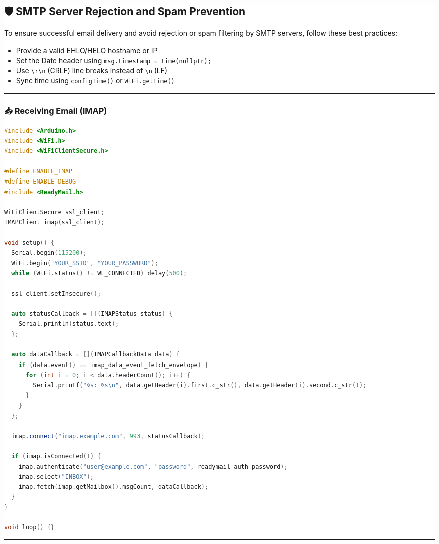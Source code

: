 
## 🛡️ SMTP Server Rejection and Spam Prevention

To ensure successful email delivery and avoid rejection or spam filtering by SMTP servers, follow these best practices:

- Provide a valid EHLO/HELO hostname or IP
- Set the Date header using `msg.timestamp = time(nullptr);`
- Use `\r\n` (CRLF) line breaks instead of `\n` (LF)
- Sync time using `configTime()` or `WiFi.getTime()`

---

### 📥 Receiving Email (IMAP)

```cpp
#include <Arduino.h>
#include <WiFi.h>
#include <WiFiClientSecure.h>

#define ENABLE_IMAP
#define ENABLE_DEBUG
#include <ReadyMail.h>

WiFiClientSecure ssl_client;
IMAPClient imap(ssl_client);

void setup() {
  Serial.begin(115200);
  WiFi.begin("YOUR_SSID", "YOUR_PASSWORD");
  while (WiFi.status() != WL_CONNECTED) delay(500);

  ssl_client.setInsecure();

  auto statusCallback = [](IMAPStatus status) {
    Serial.println(status.text);
  };

  auto dataCallback = [](IMAPCallbackData data) {
    if (data.event() == imap_data_event_fetch_envelope) {
      for (int i = 0; i < data.headerCount(); i++) {
        Serial.printf("%s: %s\n", data.getHeader(i).first.c_str(), data.getHeader(i).second.c_str());
      }
    }
  };

  imap.connect("imap.example.com", 993, statusCallback);

  if (imap.isConnected()) {
    imap.authenticate("user@example.com", "password", readymail_auth_password);
    imap.select("INBOX");
    imap.fetch(imap.getMailbox().msgCount, dataCallback);
  }
}

void loop() {}
```

---